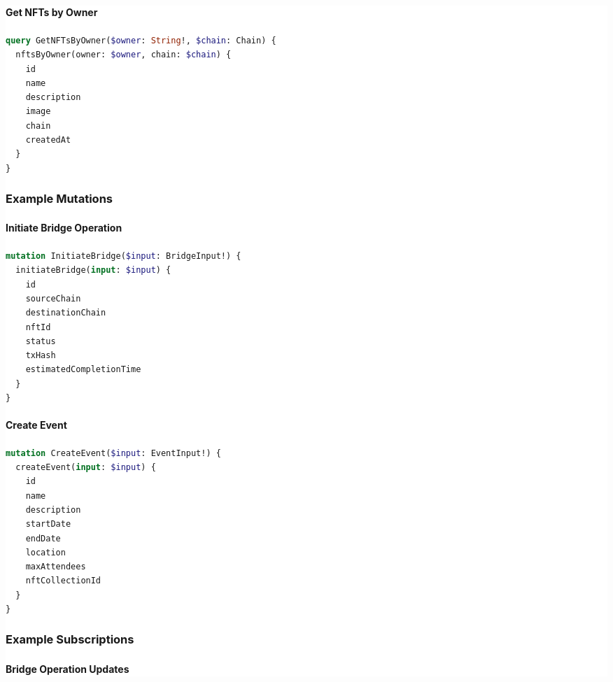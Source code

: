 #### Get NFTs by Owner

```graphql
query GetNFTsByOwner($owner: String!, $chain: Chain) {
  nftsByOwner(owner: $owner, chain: $chain) {
    id
    name
    description
    image
    chain
    createdAt
  }
}
```

### Example Mutations

#### Initiate Bridge Operation

```graphql
mutation InitiateBridge($input: BridgeInput!) {
  initiateBridge(input: $input) {
    id
    sourceChain
    destinationChain
    nftId
    status
    txHash
    estimatedCompletionTime
  }
}
```

#### Create Event

```graphql
mutation CreateEvent($input: EventInput!) {
  createEvent(input: $input) {
    id
    name
    description
    startDate
    endDate
    location
    maxAttendees
    nftCollectionId
  }
}
```

### Example Subscriptions

#### Bridge Operation Updates
